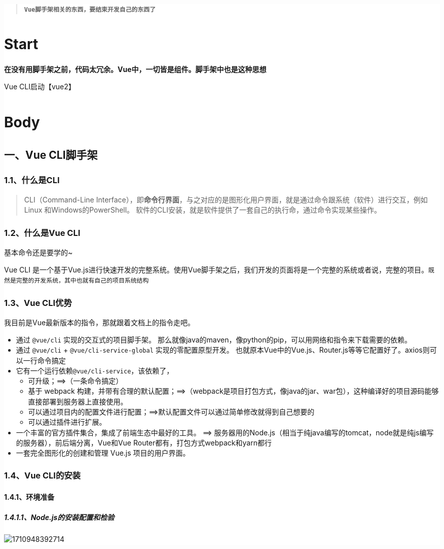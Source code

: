 >**`Vue脚手架相关的东西，要结束开发自己的东西了`**

# Start

**在没有用脚手架之前，代码太冗余。Vue中，一切皆是组件。脚手架中也是这种思想**

Vue CLI启动【vue2】



# Body

## 一、Vue CLI脚手架

### 1.1、什么是CLI

>CLI（Command-Line Interface），即**命令行界面**，与之对应的是图形化用户界面，就是通过命令跟系统（软件）进行交互，例如Linux 和Windows的PowerShell。 软件的CLI安装，就是软件提供了一套自己的执行命，通过命令实现某些操作。 



### 1.2、什么是Vue CLI

基本命令还是要学的~

Vue CLI 是一个基于Vue.js进行快速开发的完整系统。使用Vue脚手架之后，我们开发的页面将是一个完整的系统或者说，完整的项目。`既然是完整的开发系统，其中也就有自己的项目系统结构`

### 1.3、Vue CLI优势

我目前是Vue最新版本的指令，那就跟着文档上的指令走吧。

- 通过 `@vue/cli` 实现的交互式的项目脚手架。 那么就像java的maven，像python的pip，可以用网络和指令来下载需要的依赖。
- 通过 `@vue/cli` + `@vue/cli-service-global` 实现的零配置原型开发。 也就原本Vue中的Vue.js、Router.js等等它配置好了。axios则可以一行命令搞定
- 它有一个运行依赖`@vue/cli-service`，该依赖了，
  - 可升级；==>（一条命令搞定）
  - 基于 webpack 构建，并带有合理的默认配置；==>（webpack是项目打包方式，像java的jar、war包），这种编译好的项目源码能够直接部署到服务器上直接使用。
  - 可以通过项目内的配置文件进行配置；==>默认配置文件可以通过简单修改就得到自己想要的
  - 可以通过插件进行扩展。
- 一个丰富的官方插件集合，集成了前端生态中最好的工具。 ==> 服务器用的Node.js（相当于纯java编写的tomcat，node就是纯js编写的服务器），前后端分离，Vue和Vue Router都有，打包方式webpack和yarn都行
- 一套完全图形化的创建和管理 Vue.js 项目的用户界面。 



### 1.4、Vue CLI的安装

#### 1.4.1、环境准备

##### 1.4.1.1、**Node.js的安装配置和检验**



![1710948392714](E:\文档_Typora\1-关于怎么学会coding5.assets\1710948392714.png)
